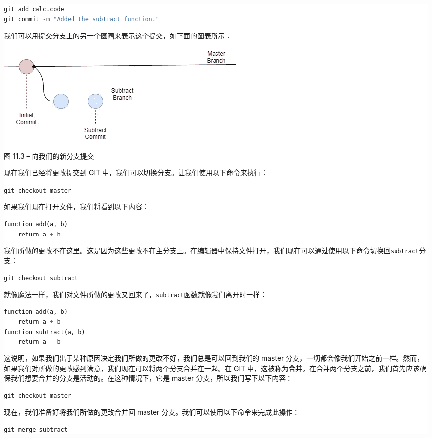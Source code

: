 ```py
git add calc.code
git commit -m "Added the subtract function."
```

我们可以用提交分支上的另一个圆圈来表示这个提交，如下面的图表所示：

![图 11.3 – 向我们的新分支提交](img/Figure_11.3_B15554.jpg)

图 11.3 – 向我们的新分支提交

现在我们已经将更改提交到 GIT 中，我们可以切换分支。让我们使用以下命令来执行：

```py
git checkout master
```

如果我们现在打开文件，我们将看到以下内容：

```py
function add(a, b)
    return a + b
```

我们所做的更改不在这里。这是因为这些更改不在主分支上。在编辑器中保持文件打开，我们现在可以通过使用以下命令切换回`subtract`分支：

```py
git checkout subtract
```

就像魔法一样，我们对文件所做的更改又回来了，`subtract`函数就像我们离开时一样：

```py
function add(a, b)
    return a + b
function subtract(a, b)
    return a - b
```

这说明，如果我们出于某种原因决定我们所做的更改不好，我们总是可以回到我们的 master 分支，一切都会像我们开始之前一样。然而，如果我们对所做的更改感到满意，我们现在可以将两个分支合并在一起。在 GIT 中，这被称为**合并**。在合并两个分支之前，我们首先应该确保我们想要合并的分支是活动的。在这种情况下，它是 master 分支，所以我们写下以下内容：

```py
git checkout master
```

现在，我们准备好将我们所做的更改合并回 master 分支。我们可以使用以下命令来完成此操作：

```py
git merge subtract
```
